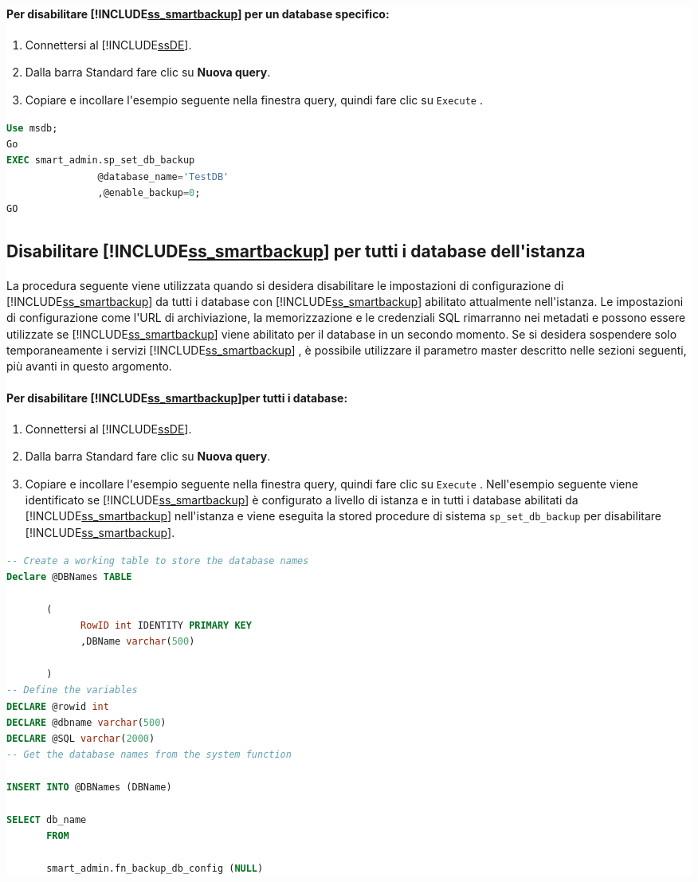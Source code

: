 #### <a name="to-disable-ss_smartbackup-for-a-specific-database"></a>Per disabilitare [!INCLUDE[ss_smartbackup](../includes/ss-smartbackup-md.md)] per un database specifico:  
  
1.  Connettersi al [!INCLUDE[ssDE](../includes/ssde-md.md)].  
  
2.  Dalla barra Standard fare clic su **Nuova query**.  
  
3.  Copiare e incollare l'esempio seguente nella finestra query, quindi fare clic su `Execute` .  
  
```sql
Use msdb;  
Go  
EXEC smart_admin.sp_set_db_backup   
                @database_name='TestDB'   
                ,@enable_backup=0;  
GO
```  
  
##  <a name="disable-ss_smartbackup-for-all-the-databases-on-the-instance"></a><a name="DatabaseAllDisable"></a> Disabilitare [!INCLUDE[ss_smartbackup](../includes/ss-smartbackup-md.md)] per tutti i database dell'istanza  
 La procedura seguente viene utilizzata quando si desidera disabilitare le impostazioni di configurazione di [!INCLUDE[ss_smartbackup](../includes/ss-smartbackup-md.md)] da tutti i database con [!INCLUDE[ss_smartbackup](../includes/ss-smartbackup-md.md)] abilitato attualmente nell'istanza.  Le impostazioni di configurazione come l'URL di archiviazione, la memorizzazione e le credenziali SQL rimarranno nei metadati e possono essere utilizzate se [!INCLUDE[ss_smartbackup](../includes/ss-smartbackup-md.md)] viene abilitato per il database in un secondo momento. Se si desidera sospendere solo temporaneamente i servizi [!INCLUDE[ss_smartbackup](../includes/ss-smartbackup-md.md)] , è possibile utilizzare il parametro master descritto nelle sezioni seguenti, più avanti in questo argomento.  
  
#### <a name="to-disable-ss_smartbackupfor-all-the-databases"></a>Per disabilitare [!INCLUDE[ss_smartbackup](../includes/ss-smartbackup-md.md)]per tutti i database:  
  
1.  Connettersi al [!INCLUDE[ssDE](../includes/ssde-md.md)].  
  
2.  Dalla barra Standard fare clic su **Nuova query**.  
  
3.  Copiare e incollare l'esempio seguente nella finestra query, quindi fare clic su `Execute` . Nell'esempio seguente viene identificato se [!INCLUDE[ss_smartbackup](../includes/ss-smartbackup-md.md)] è configurato a livello di istanza e in tutti i database abilitati da [!INCLUDE[ss_smartbackup](../includes/ss-smartbackup-md.md)] nell'istanza e viene eseguita la stored procedure di sistema `sp_set_db_backup` per disabilitare [!INCLUDE[ss_smartbackup](../includes/ss-smartbackup-md.md)].  
  
```sql
-- Create a working table to store the database names  
Declare @DBNames TABLE  
  
       (  
             RowID int IDENTITY PRIMARY KEY  
             ,DBName varchar(500)  
  
       )  
-- Define the variables  
DECLARE @rowid int  
DECLARE @dbname varchar(500)  
DECLARE @SQL varchar(2000)  
-- Get the database names from the system function  
  
INSERT INTO @DBNames (DBName)  
  
SELECT db_name  
       FROM
  
       smart_admin.fn_backup_db_config (NULL)  
```